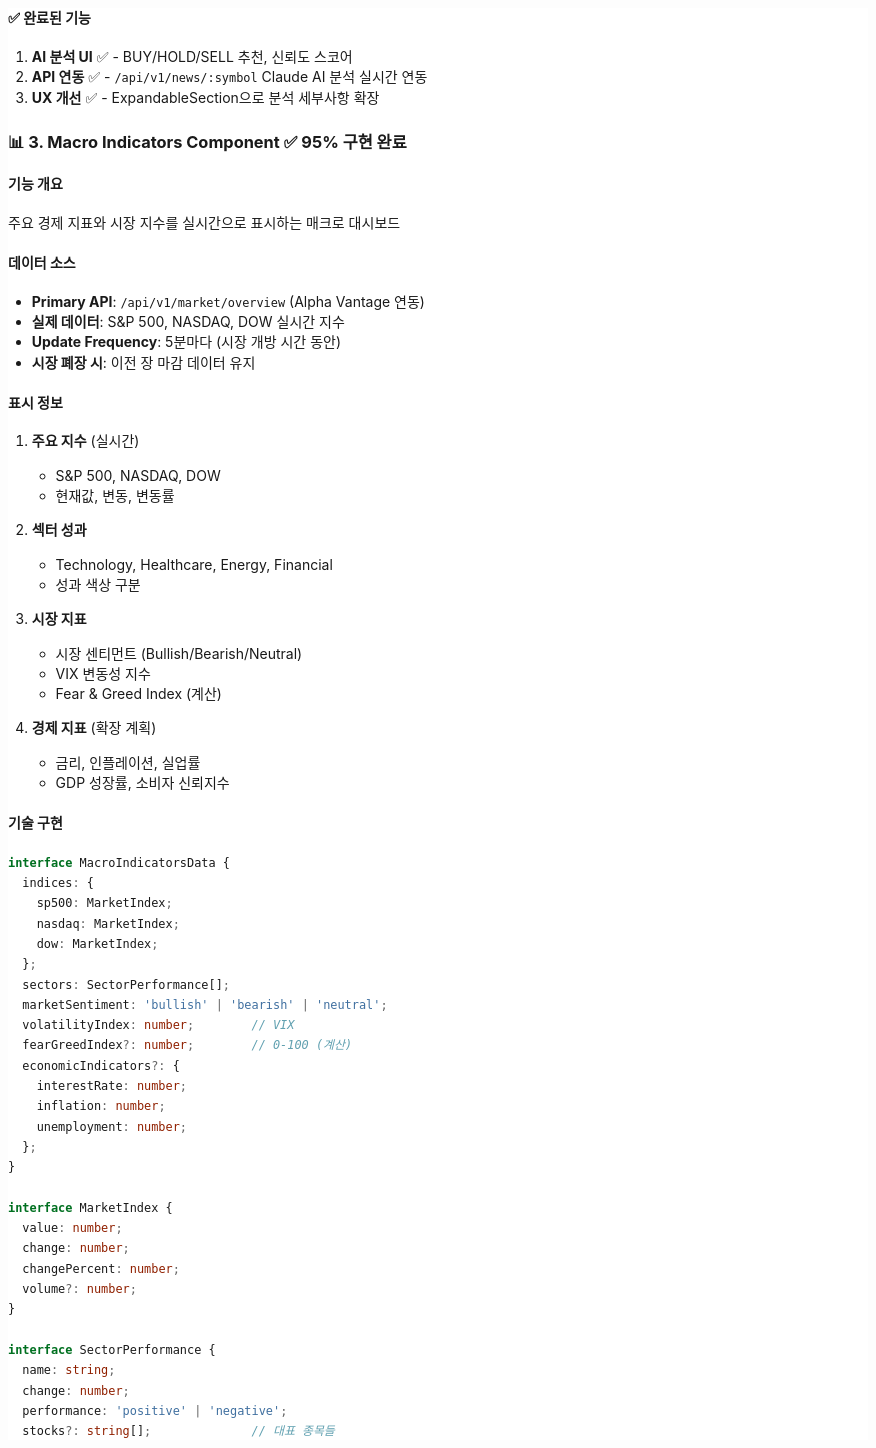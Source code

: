 #### ✅ **완료된 기능**
1. **AI 분석 UI** ✅ - BUY/HOLD/SELL 추천, 신뢰도 스코어
2. **API 연동** ✅ - `/api/v1/news/:symbol` Claude AI 분석 실시간 연동
3. **UX 개선** ✅ - ExpandableSection으로 분석 세부사항 확장

### 📊 3. Macro Indicators Component ✅ **95% 구현 완료**

#### 기능 개요
주요 경제 지표와 시장 지수를 실시간으로 표시하는 매크로 대시보드

#### 데이터 소스
- **Primary API**: `/api/v1/market/overview` (Alpha Vantage 연동)
- **실제 데이터**: S&P 500, NASDAQ, DOW 실시간 지수
- **Update Frequency**: 5분마다 (시장 개방 시간 동안)
- **시장 폐장 시**: 이전 장 마감 데이터 유지

#### 표시 정보
1. **주요 지수** (실시간)
   - S&P 500, NASDAQ, DOW
   - 현재값, 변동, 변동률

2. **섹터 성과**
   - Technology, Healthcare, Energy, Financial
   - 성과 색상 구분

3. **시장 지표**
   - 시장 센티먼트 (Bullish/Bearish/Neutral)
   - VIX 변동성 지수
   - Fear & Greed Index (계산)

4. **경제 지표** (확장 계획)
   - 금리, 인플레이션, 실업률
   - GDP 성장률, 소비자 신뢰지수

#### 기술 구현
```typescript
interface MacroIndicatorsData {
  indices: {
    sp500: MarketIndex;
    nasdaq: MarketIndex;
    dow: MarketIndex;
  };
  sectors: SectorPerformance[];
  marketSentiment: 'bullish' | 'bearish' | 'neutral';
  volatilityIndex: number;        // VIX
  fearGreedIndex?: number;        // 0-100 (계산)
  economicIndicators?: {
    interestRate: number;
    inflation: number;
    unemployment: number;
  };
}

interface MarketIndex {
  value: number;
  change: number;
  changePercent: number;
  volume?: number;
}

interface SectorPerformance {
  name: string;
  change: number;
  performance: 'positive' | 'negative';
  stocks?: string[];              // 대표 종목들
```